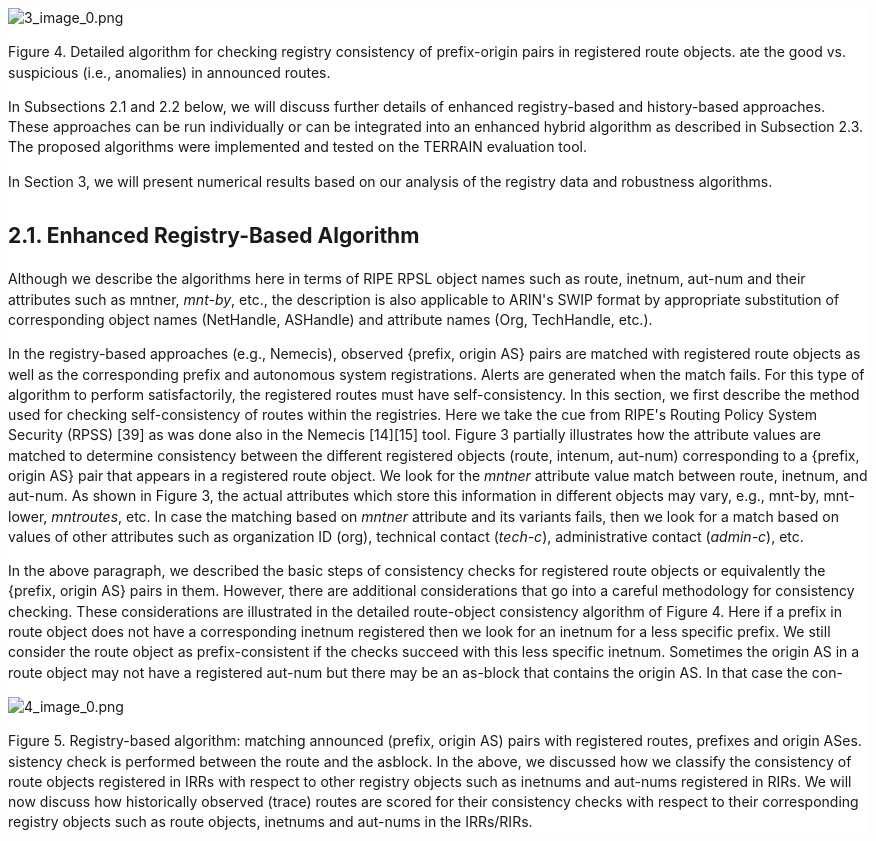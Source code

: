![3_image_0.png](3_image_0.png)

Figure 4. Detailed algorithm for checking registry consistency of prefix-origin pairs in registered route objects.
ate the good vs. suspicious (i.e., anomalies) in announced routes.

In Subsections 2.1 and 2.2 below, we will discuss further details of enhanced registry-based and history-based approaches. These approaches can be run individually or can be integrated into an enhanced hybrid algorithm as described in Subsection 2.3. The proposed algorithms were implemented and tested on the TERRAIN evaluation tool.

In Section 3, we will present numerical results based on our analysis of the registry data and robustness algorithms.

## 2.1. Enhanced Registry-Based Algorithm

Although we describe the algorithms here in terms of RIPE RPSL object names such as route, inetnum, aut-num and their attributes such as mntner, *mnt-by*, etc., the description is also applicable to ARIN's SWIP format by appropriate substitution of corresponding object names (NetHandle, ASHandle) and attribute names (Org, TechHandle, etc.).

In the registry-based approaches (e.g., Nemecis), observed {prefix, origin AS} pairs are matched with registered route objects as well as the corresponding prefix and autonomous system registrations. Alerts are generated when the match fails. For this type of algorithm to perform satisfactorily, the registered routes must have self-consistency. In this section, we first describe the method used for checking self-consistency of routes within the registries. Here we take the cue from RIPE's Routing Policy System Security (RPSS) [39] as was done also in the Nemecis [14][15]
tool. Figure 3 partially illustrates how the attribute values are matched to determine consistency between the different registered objects (route, intenum, aut-num) corresponding to a {prefix, origin AS} pair that appears in a registered route object. We look for the *mntner* attribute value match between route, inetnum, and aut-num. As shown in Figure 3, the actual attributes which store this information in different objects may vary, e.g., mnt-by, mnt-lower, *mntroutes*, etc. In case the matching based on *mntner* attribute and its variants fails, then we look for a match based on values of other attributes such as organization ID (org), technical contact (*tech-c*), administrative contact (*admin-c*), etc.

In the above paragraph, we described the basic steps of consistency checks for registered route objects or equivalently the {prefix, origin AS} pairs in them. However, there are additional considerations that go into a careful methodology for consistency checking. These considerations are illustrated in the detailed route-object consistency algorithm of Figure 4. Here if a prefix in route object does not have a corresponding inetnum registered then we look for an inetnum for a less specific prefix. We still consider the route object as prefix-consistent if the checks succeed with this less specific inetnum. Sometimes the origin AS in a route object may not have a registered aut-num but there may be an as-block that contains the origin AS. In that case the con-

![4_image_0.png](4_image_0.png)

Figure 5. Registry-based algorithm: matching announced (prefix, origin AS) pairs with registered routes, prefixes and origin ASes.
sistency check is performed between the route and the asblock. In the above, we discussed how we classify the consistency of route objects registered in IRRs with respect to other registry objects such as inetnums and aut-nums registered in RIRs. We will now discuss how historically observed (trace) routes are scored for their consistency checks with respect to their corresponding registry objects such as route objects, inetnums and aut-nums in the IRRs/RIRs.
